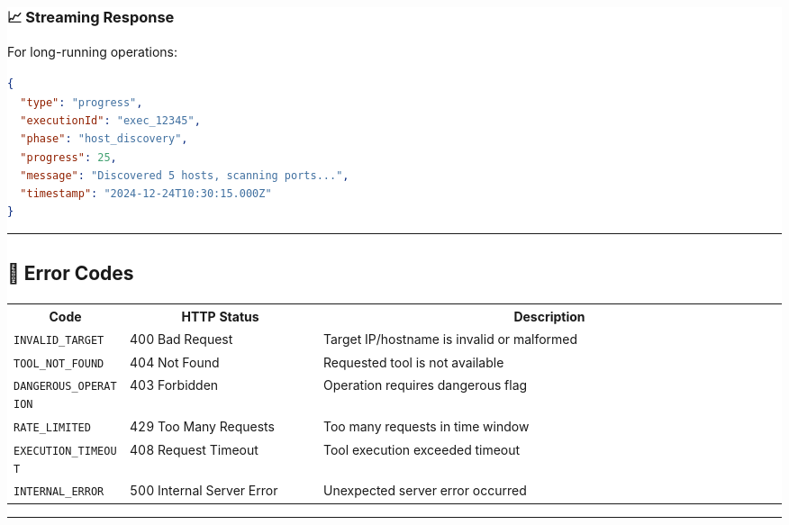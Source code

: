 ### 📈 **Streaming Response**

For long-running operations:

```json
{
  "type": "progress",
  "executionId": "exec_12345",
  "phase": "host_discovery",
  "progress": 25,
  "message": "Discovered 5 hosts, scanning ports...",
  "timestamp": "2024-12-24T10:30:15.000Z"
}
```

---

## 🚨 **Error Codes**

<table>
<tr>
<th width="15%"><strong>Code</strong></th>
<th width="25%"><strong>HTTP Status</strong></th>
<th width="60%"><strong>Description</strong></th>
</tr>
<tr>
<td><code>INVALID_TARGET</code></td>
<td>400 Bad Request</td>
<td>Target IP/hostname is invalid or malformed</td>
</tr>
<tr>
<td><code>TOOL_NOT_FOUND</code></td>
<td>404 Not Found</td>
<td>Requested tool is not available</td>
</tr>
<tr>
<td><code>DANGEROUS_OPERATION</code></td>
<td>403 Forbidden</td>
<td>Operation requires dangerous flag</td>
</tr>
<tr>
<td><code>RATE_LIMITED</code></td>
<td>429 Too Many Requests</td>
<td>Too many requests in time window</td>
</tr>
<tr>
<td><code>EXECUTION_TIMEOUT</code></td>
<td>408 Request Timeout</td>
<td>Tool execution exceeded timeout</td>
</tr>
<tr>
<td><code>INTERNAL_ERROR</code></td>
<td>500 Internal Server Error</td>
<td>Unexpected server error occurred</td>
</tr>
</table>

---